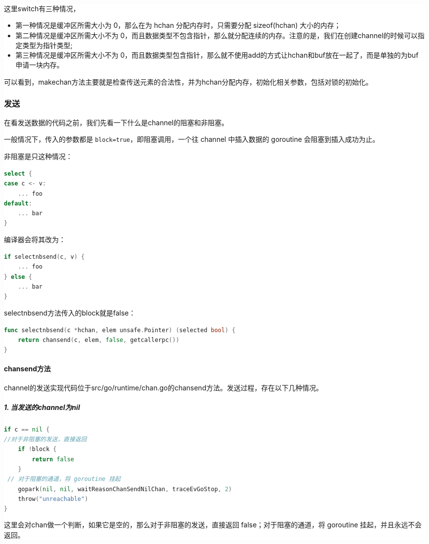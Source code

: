 这里switch有三种情况，
- 第一种情况是缓冲区所需大小为 0，那么在为 hchan 分配内存时，只需要分配 sizeof(hchan) 大小的内存；
- 第二种情况是缓冲区所需大小不为 0，而且数据类型不包含指针，那么就分配连续的内存。注意的是，我们在创建channel的时候可以指定类型为指针类型;
- 第三种情况是缓冲区所需大小不为 0，而且数据类型包含指针，那么就不使用add的方式让hchan和buf放在一起了，而是单独的为buf申请一块内存。

可以看到，makechan方法主要就是检查传送元素的合法性，并为hchan分配内存，初始化相关参数，包括对锁的初始化。

### 发送
在看发送数据的代码之前，我们先看一下什么是channel的阻塞和非阻塞。

一般情况下，传入的参数都是 `block=true`，即阻塞调用，一个往 channel 中插入数据的 goroutine 会阻塞到插入成功为止。

非阻塞是只这种情况：
```go
select {
case c <- v:
    ... foo
default:
    ... bar
}
```

编译器会将其改为：

```go
if selectnbsend(c, v) {
    ... foo
} else {
    ... bar
}
```

selectnbsend方法传入的block就是false：

```go
func selectnbsend(c *hchan, elem unsafe.Pointer) (selected bool) {
    return chansend(c, elem, false, getcallerpc())
}
```

#### chansend方法
channel的发送实现代码位于src/go/runtime/chan.go的chansend方法。发送过程，存在以下几种情况。
##### 1.  当发送的channel为nil
```go
if c == nil {
//对于非阻塞的发送，直接返回
    if !block {
        return false
    }
 // 对于阻塞的通道，将 goroutine 挂起
    gopark(nil, nil, waitReasonChanSendNilChan, traceEvGoStop, 2)
    throw("unreachable")
}
```
这里会对chan做一个判断，如果它是空的，那么对于非阻塞的发送，直接返回 false；对于阻塞的通道，将 goroutine 挂起，并且永远不会返回。
